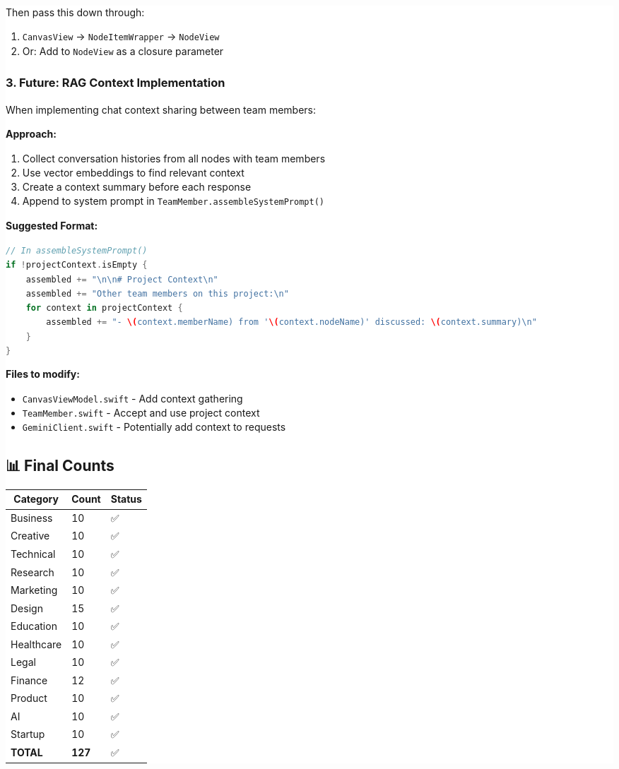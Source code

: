Then pass this down through:
1. `CanvasView` → `NodeItemWrapper` → `NodeView`
2. Or: Add to `NodeView` as a closure parameter

### 3. **Future: RAG Context Implementation**
When implementing chat context sharing between team members:

**Approach:**
1. Collect conversation histories from all nodes with team members
2. Use vector embeddings to find relevant context
3. Create a context summary before each response
4. Append to system prompt in `TeamMember.assembleSystemPrompt()`

**Suggested Format:**
```swift
// In assembleSystemPrompt()
if !projectContext.isEmpty {
    assembled += "\n\n# Project Context\n"
    assembled += "Other team members on this project:\n"
    for context in projectContext {
        assembled += "- \(context.memberName) from '\(context.nodeName)' discussed: \(context.summary)\n"
    }
}
```

**Files to modify:**
- `CanvasViewModel.swift` - Add context gathering
- `TeamMember.swift` - Accept and use project context
- `GeminiClient.swift` - Potentially add context to requests

## 📊 Final Counts

| Category   | Count | Status |
|------------|-------|--------|
| Business   | 10    | ✅     |
| Creative   | 10    | ✅     |
| Technical  | 10    | ✅     |
| Research   | 10    | ✅     |
| Marketing  | 10    | ✅     |
| Design     | 15    | ✅     |
| Education  | 10    | ✅     |
| Healthcare | 10    | ✅     |
| Legal      | 10    | ✅     |
| Finance    | 12    | ✅     |
| Product    | 10    | ✅     |
| AI         | 10    | ✅     |
| Startup    | 10    | ✅     |
| **TOTAL**  | **127** | ✅     |
